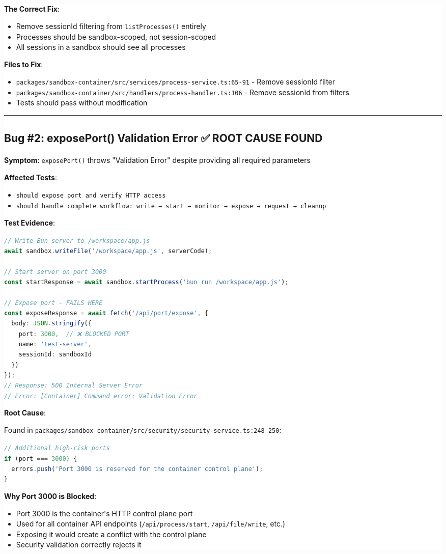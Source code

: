 **The Correct Fix**:
- Remove sessionId filtering from `listProcesses()` entirely
- Processes should be sandbox-scoped, not session-scoped
- All sessions in a sandbox should see all processes

**Files to Fix**:
- `packages/sandbox-container/src/services/process-service.ts:65-91` - Remove sessionId filter
- `packages/sandbox-container/src/handlers/process-handler.ts:106` - Remove sessionId from filters
- Tests should pass without modification

---

## Bug #2: exposePort() Validation Error ✅ ROOT CAUSE FOUND

**Symptom**: `exposePort()` throws "Validation Error" despite providing all required parameters

**Affected Tests**:
- `should expose port and verify HTTP access`
- `should handle complete workflow: write → start → monitor → expose → request → cleanup`

**Test Evidence**:
```typescript
// Write Bun server to /workspace/app.js
await sandbox.writeFile('/workspace/app.js', serverCode);

// Start server on port 3000
const startResponse = await sandbox.startProcess('bun run /workspace/app.js');

// Expose port - FAILS HERE
const exposeResponse = await fetch('/api/port/expose', {
  body: JSON.stringify({
    port: 3000,  // ❌ BLOCKED PORT
    name: 'test-server',
    sessionId: sandboxId
  })
});
// Response: 500 Internal Server Error
// Error: [Container] Command error: Validation Error
```

**Root Cause**:

Found in `packages/sandbox-container/src/security/security-service.ts:248-250`:

```typescript
// Additional high-risk ports
if (port === 3000) {
  errors.push('Port 3000 is reserved for the container control plane');
}
```

**Why Port 3000 is Blocked**:
- Port 3000 is the container's HTTP control plane port
- Used for all container API endpoints (`/api/process/start`, `/api/file/write`, etc.)
- Exposing it would create a conflict with the control plane
- Security validation correctly rejects it

